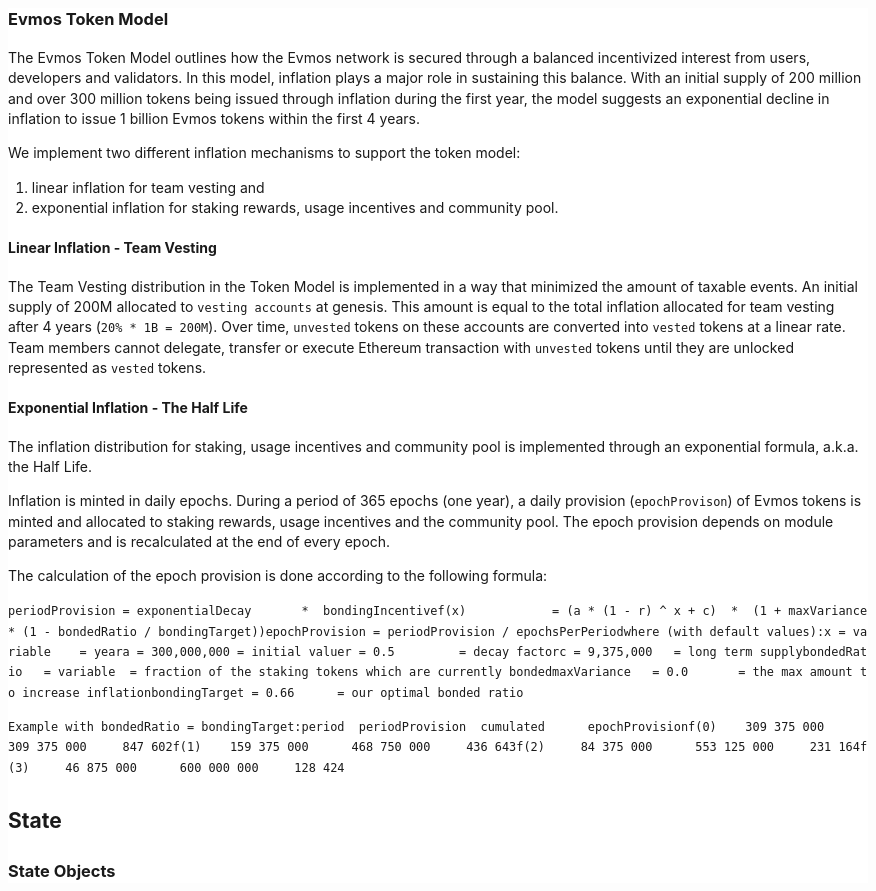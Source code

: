 ### Evmos Token Model

The Evmos Token Model outlines how the Evmos network is secured through a
balanced incentivized interest from users, developers and validators. In this
model, inflation plays a major role in sustaining this balance. With an initial
supply of 200 million and over 300 million tokens being issued through inflation
during the first year, the model suggests an exponential decline in inflation to
issue 1 billion Evmos tokens within the first 4 years.

We implement two different inflation mechanisms to support the token model:

1. linear inflation for team vesting and
2. exponential inflation for staking rewards, usage incentives and community
  pool.

#### Linear Inflation - Team Vesting

The Team Vesting distribution in the Token Model is implemented in a way that
minimized the amount of taxable events. An initial supply of 200M allocated to `vesting accounts` at genesis. This amount is equal to the total inflation
allocated for team vesting after 4 years (`20% * 1B = 200M`). Over time, `unvested` tokens on these accounts are converted into `vested` tokens at a
linear rate. Team members cannot delegate, transfer or execute Ethereum
transaction with `unvested` tokens until they are unlocked represented as `vested` tokens.

#### Exponential Inflation - **The Half Life**

The inflation distribution for staking, usage incentives and community pool is
implemented through an exponential formula, a.k.a. the Half Life.

Inflation is minted in daily epochs. During a period of 365 epochs (one year), a
daily provision (`epochProvison`) of Evmos tokens is minted and allocated to staking rewards,
usage incentives and the community pool.
The epoch provision depends on module parameters and is recalculated at the end of every epoch.

The calculation of the epoch provision is done according to the following formula:

```
periodProvision = exponentialDecay       *  bondingIncentivef(x)            = (a * (1 - r) ^ x + c)  *  (1 + maxVariance * (1 - bondedRatio / bondingTarget))epochProvision = periodProvision / epochsPerPeriodwhere (with default values):x = variable    = yeara = 300,000,000 = initial valuer = 0.5         = decay factorc = 9,375,000   = long term supplybondedRatio   = variable  = fraction of the staking tokens which are currently bondedmaxVariance   = 0.0       = the max amount to increase inflationbondingTarget = 0.66      = our optimal bonded ratio
```

```
Example with bondedRatio = bondingTarget:period  periodProvision  cumulated      epochProvisionf(0)    309 375 000      309 375 000     847 602f(1)    159 375 000      468 750 000     436 643f(2)     84 375 000      553 125 000     231 164f(3)     46 875 000      600 000 000     128 424
```

## State

### State Objects
